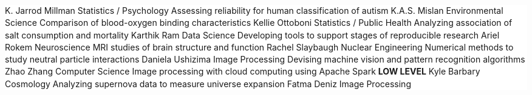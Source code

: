 </tr>
<tr class="even">
<td align="left">K. Jarrod Millman</td>
<td align="left">Statistics / Psychology</td>
<td align="left">Assessing reliability for human classification of autism</td>
</tr>
<tr class="odd">
<td align="left">K.A.S. Mislan</td>
<td align="left">Environmental Science</td>
<td align="left">Comparison of blood-oxygen binding characteristics</td>
</tr>
<tr class="even">
<td align="left">Kellie Ottoboni</td>
<td align="left">Statistics / Public Health</td>
<td align="left">Analyzing association of salt consumption and mortality</td>
</tr>
<tr class="odd">
<td align="left">Karthik Ram</td>
<td align="left">Data Science</td>
<td align="left">Developing tools to support stages of reproducible research</td>
</tr>
<tr class="even">
<td align="left">Ariel Rokem</td>
<td align="left">Neuroscience</td>
<td align="left">MRI studies of brain structure and function</td>
</tr>
<tr class="odd">
<td align="left">Rachel Slaybaugh</td>
<td align="left">Nuclear Engineering</td>
<td align="left">Numerical methods to study neutral particle interactions</td>
</tr>
<tr class="even">
<td align="left">Daniela Ushizima</td>
<td align="left">Image Processing</td>
<td align="left">Devising machine vision and pattern recognition algorithms</td>
</tr>
<tr class="odd">
<td align="left">Zhao Zhang</td>
<td align="left">Computer Science</td>
<td align="left">Image processing with cloud computing using Apache Spark</td>
</tr>
<tr class="even">
<td align="left"></td>
<td align="left"></td>
<td align="left"></td>
</tr>
<tr class="odd">
<td align="left"><strong>LOW LEVEL</strong></td>
<td align="left"></td>
<td align="left"></td>
</tr>
<tr class="even">
<td align="left"></td>
<td align="left"></td>
<td align="left"></td>
</tr>
<tr class="odd">
<td align="left">Kyle Barbary</td>
<td align="left">Cosmology</td>
<td align="left">Analyzing supernova data to measure universe expansion</td>
</tr>
<tr class="even">
<td align="left">Fatma Deniz</td>
<td align="left">Image Processing</td>